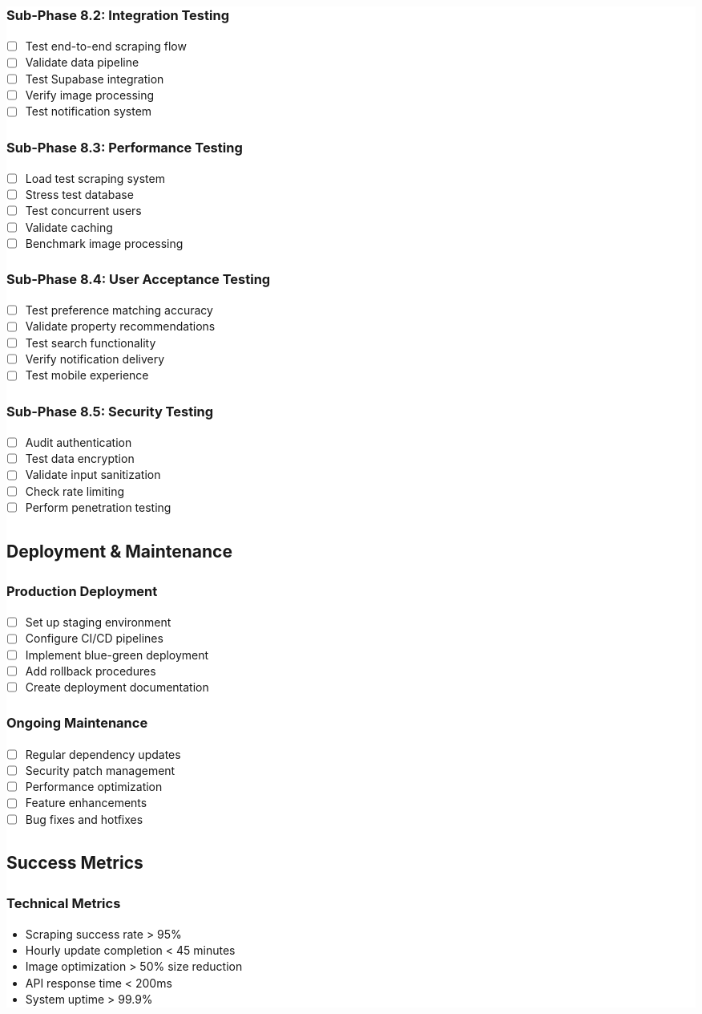 ### Sub-Phase 8.2: Integration Testing
- [ ] Test end-to-end scraping flow
- [ ] Validate data pipeline
- [ ] Test Supabase integration
- [ ] Verify image processing
- [ ] Test notification system

### Sub-Phase 8.3: Performance Testing
- [ ] Load test scraping system
- [ ] Stress test database
- [ ] Test concurrent users
- [ ] Validate caching
- [ ] Benchmark image processing

### Sub-Phase 8.4: User Acceptance Testing
- [ ] Test preference matching accuracy
- [ ] Validate property recommendations
- [ ] Test search functionality
- [ ] Verify notification delivery
- [ ] Test mobile experience

### Sub-Phase 8.5: Security Testing
- [ ] Audit authentication
- [ ] Test data encryption
- [ ] Validate input sanitization
- [ ] Check rate limiting
- [ ] Perform penetration testing

## Deployment & Maintenance

### Production Deployment
- [ ] Set up staging environment
- [ ] Configure CI/CD pipelines
- [ ] Implement blue-green deployment
- [ ] Add rollback procedures
- [ ] Create deployment documentation

### Ongoing Maintenance
- [ ] Regular dependency updates
- [ ] Security patch management
- [ ] Performance optimization
- [ ] Feature enhancements
- [ ] Bug fixes and hotfixes

## Success Metrics

### Technical Metrics
- Scraping success rate > 95%
- Hourly update completion < 45 minutes
- Image optimization > 50% size reduction
- API response time < 200ms
- System uptime > 99.9%
